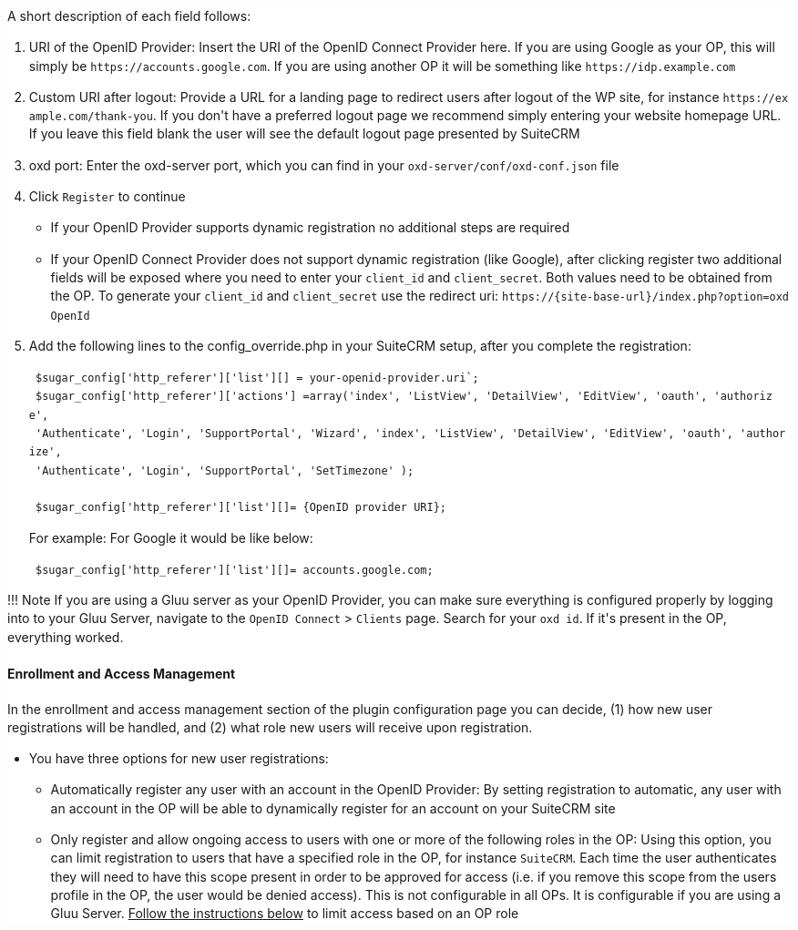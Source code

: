 A short description of each field follows:

1. URI of the OpenID Provider: Insert the URI of the OpenID Connect Provider here. If you are using Google as your OP, this will simply be `https://accounts.google.com`. If you are using another OP it will be something like `https://idp.example.com` 

2. Custom URI after logout: Provide a URL for a landing page to redirect users after logout of the WP site, for instance `https://example.com/thank-you`. If you don't have a preferred logout page we recommend simply entering your website homepage URL. If you leave this field blank the user will see the default logout page presented by SuiteCRM 

3. oxd port: Enter the oxd-server port, which you can find in your `oxd-server/conf/oxd-conf.json` file

4. Click `Register` to continue
   
      - If your OpenID Provider supports dynamic registration no additional steps are required 
   
      - If your OpenID Connect Provider does not support dynamic registration (like Google), 
        after clicking register two additional fields will be exposed where you need to enter your `client_id` and `client_secret`. 
        Both values need to be obtained from the OP. To generate your `client_id` and `client_secret` use 
        the redirect uri: `https://{site-base-url}/index.php?option=oxdOpenId`

5. Add the following lines to the config_override.php in your SuiteCRM setup, after you complete the registration:
        
        $sugar_config['http_referer']['list'][] = your-openid-provider.uri`;
        $sugar_config['http_referer']['actions'] =array('index', 'ListView', 'DetailView', 'EditView', 'oauth', 'authorize', 
        'Authenticate', 'Login', 'SupportPortal', 'Wizard', 'index', 'ListView', 'DetailView', 'EditView', 'oauth', 'authorize',
        'Authenticate', 'Login', 'SupportPortal', 'SetTimezone' );
       
        $sugar_config['http_referer']['list'][]= {OpenID provider URI};
        
    For example: For Google it would be like below:

        $sugar_config['http_referer']['list'][]= accounts.google.com;
        
!!! Note
    If you are using a Gluu server as your OpenID Provider, you can make sure everything is configured properly by logging into to your     Gluu Server, navigate to the `OpenID Connect` > `Clients` page. Search for your `oxd id`. If it's present in the OP, everything worked.

#### Enrollment and Access Management
In the enrollment and access management section of the plugin configuration page you can decide, (1) how new user registrations will be handled, and (2) what role new users will receive upon registration.

- You have three options for new user registrations: 

  - Automatically register any user with an account in the OpenID Provider: By setting registration to automatic, any user with an account in the OP will be able to dynamically register for an account on your SuiteCRM site

  - Only register and allow ongoing access to users with one or more of the following roles in the OP: Using this option, you can limit registration to users that have a specified role in the OP, for instance `SuiteCRM`. Each time the user authenticates they will need to have this scope present in order to be approved for access (i.e. if you remove this scope from the users profile in the OP, the user would be denied access). This is not configurable in all OPs. It is configurable if you are using a Gluu Server. [Follow the instructions below](#role-based-enrollment) to limit access based on an OP role  
